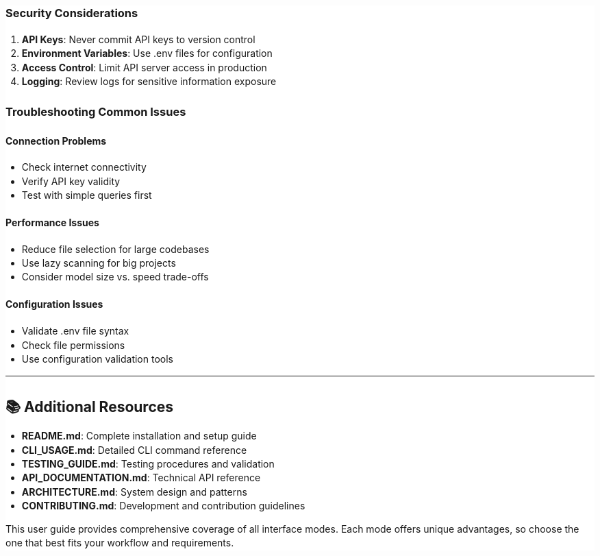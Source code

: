 ### Security Considerations

1. **API Keys**: Never commit API keys to version control
2. **Environment Variables**: Use .env files for configuration
3. **Access Control**: Limit API server access in production
4. **Logging**: Review logs for sensitive information exposure

### Troubleshooting Common Issues

#### Connection Problems
- Check internet connectivity
- Verify API key validity
- Test with simple queries first

#### Performance Issues
- Reduce file selection for large codebases
- Use lazy scanning for big projects
- Consider model size vs. speed trade-offs

#### Configuration Issues
- Validate .env file syntax
- Check file permissions
- Use configuration validation tools

---

## 📚 Additional Resources

- **README.md**: Complete installation and setup guide
- **CLI_USAGE.md**: Detailed CLI command reference
- **TESTING_GUIDE.md**: Testing procedures and validation
- **API_DOCUMENTATION.md**: Technical API reference
- **ARCHITECTURE.md**: System design and patterns
- **CONTRIBUTING.md**: Development and contribution guidelines

This user guide provides comprehensive coverage of all interface modes. Each mode offers unique advantages, so choose the one that best fits your workflow and requirements.